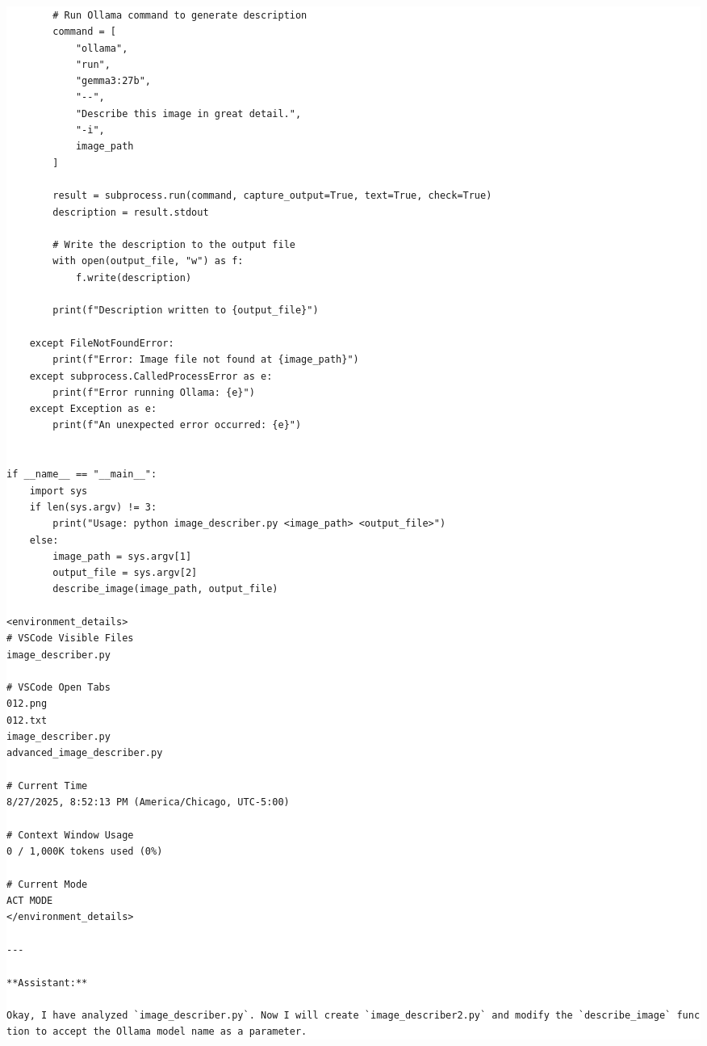 ```tool_use
        # Run Ollama command to generate description
        command = [
            "ollama",
            "run",
            "gemma3:27b",
            "--",
            "Describe this image in great detail.",
            "-i",
            image_path
        ]

        result = subprocess.run(command, capture_output=True, text=True, check=True)
        description = result.stdout
        
        # Write the description to the output file
        with open(output_file, "w") as f:
            f.write(description)
        
        print(f"Description written to {output_file}")

    except FileNotFoundError:
        print(f"Error: Image file not found at {image_path}")
    except subprocess.CalledProcessError as e:
        print(f"Error running Ollama: {e}")
    except Exception as e:
        print(f"An unexpected error occurred: {e}")


if __name__ == "__main__":
    import sys
    if len(sys.argv) != 3:
        print("Usage: python image_describer.py <image_path> <output_file>")
    else:
        image_path = sys.argv[1]
        output_file = sys.argv[2]
        describe_image(image_path, output_file)

<environment_details>
# VSCode Visible Files
image_describer.py

# VSCode Open Tabs
012.png
012.txt
image_describer.py
advanced_image_describer.py

# Current Time
8/27/2025, 8:52:13 PM (America/Chicago, UTC-5:00)

# Context Window Usage
0 / 1,000K tokens used (0%)

# Current Mode
ACT MODE
</environment_details>

---

**Assistant:**

Okay, I have analyzed `image_describer.py`. Now I will create `image_describer2.py` and modify the `describe_image` function to accept the Ollama model name as a parameter.
```